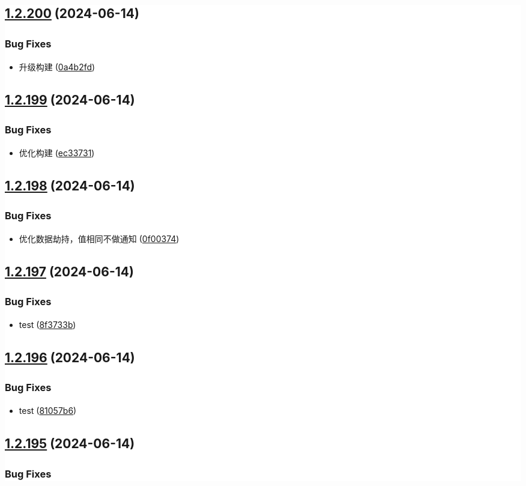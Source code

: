 ## [1.2.200](http://tools.jokers.pub:8100/Joker.front/joker-core/compare/v1.2.199...v1.2.200) (2024-06-14)


### Bug Fixes

* 升级构建 ([0a4b2fd](http://tools.jokers.pub:8100/Joker.front/joker-core/commit/0a4b2fd7cf2c3526f6d137222b8ed06ee397ac1c))

## [1.2.199](http://tools.jokers.pub:8100/Joker.front/joker-core/compare/v1.2.198...v1.2.199) (2024-06-14)


### Bug Fixes

* 优化构建 ([ec33731](http://tools.jokers.pub:8100/Joker.front/joker-core/commit/ec33731d2dc78697b3badf09a5295be5a25001ba))

## [1.2.198](http://tools.jokers.pub:8100/Joker.front/joker-core/compare/v1.2.197...v1.2.198) (2024-06-14)


### Bug Fixes

* 优化数据劫持，值相同不做通知 ([0f00374](http://tools.jokers.pub:8100/Joker.front/joker-core/commit/0f00374ab39d64dc12891904545f3d232536c01d))

## [1.2.197](http://tools.jokers.pub:8100/Joker.front/joker-core/compare/v1.2.196...v1.2.197) (2024-06-14)


### Bug Fixes

* test ([8f3733b](http://tools.jokers.pub:8100/Joker.front/joker-core/commit/8f3733bc99d722b8e134cf3ebacef114244a5fd6))

## [1.2.196](http://tools.jokers.pub:8100/Joker.front/joker-core/compare/v1.2.195...v1.2.196) (2024-06-14)


### Bug Fixes

* test ([81057b6](http://tools.jokers.pub:8100/Joker.front/joker-core/commit/81057b658935da10afe759c78371853e23e537ce))

## [1.2.195](http://tools.jokers.pub:8100/Joker.front/joker-core/compare/v1.2.194...v1.2.195) (2024-06-14)


### Bug Fixes
